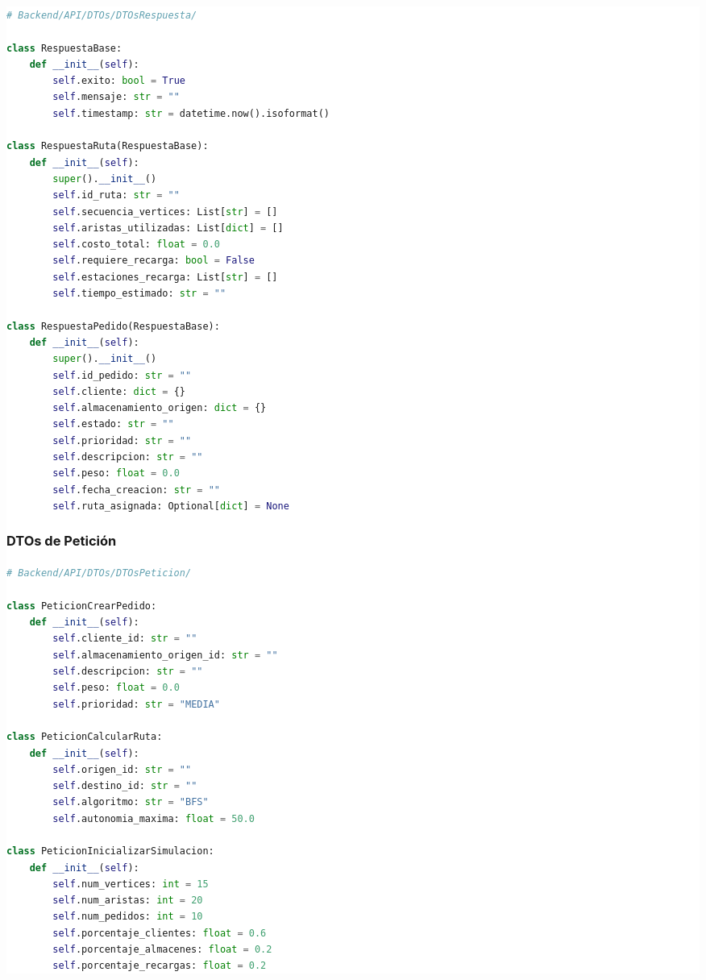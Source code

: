```python
# Backend/API/DTOs/DTOsRespuesta/

class RespuestaBase:
    def __init__(self):
        self.exito: bool = True
        self.mensaje: str = ""
        self.timestamp: str = datetime.now().isoformat()

class RespuestaRuta(RespuestaBase):
    def __init__(self):
        super().__init__()
        self.id_ruta: str = ""
        self.secuencia_vertices: List[str] = []
        self.aristas_utilizadas: List[dict] = []
        self.costo_total: float = 0.0
        self.requiere_recarga: bool = False
        self.estaciones_recarga: List[str] = []
        self.tiempo_estimado: str = ""

class RespuestaPedido(RespuestaBase):
    def __init__(self):
        super().__init__()
        self.id_pedido: str = ""
        self.cliente: dict = {}
        self.almacenamiento_origen: dict = {}
        self.estado: str = ""
        self.prioridad: str = ""
        self.descripcion: str = ""
        self.peso: float = 0.0
        self.fecha_creacion: str = ""
        self.ruta_asignada: Optional[dict] = None
```

### DTOs de Petición

```python
# Backend/API/DTOs/DTOsPeticion/

class PeticionCrearPedido:
    def __init__(self):
        self.cliente_id: str = ""
        self.almacenamiento_origen_id: str = ""
        self.descripcion: str = ""
        self.peso: float = 0.0
        self.prioridad: str = "MEDIA"

class PeticionCalcularRuta:
    def __init__(self):
        self.origen_id: str = ""
        self.destino_id: str = ""
        self.algoritmo: str = "BFS"
        self.autonomia_maxima: float = 50.0

class PeticionInicializarSimulacion:
    def __init__(self):
        self.num_vertices: int = 15
        self.num_aristas: int = 20
        self.num_pedidos: int = 10
        self.porcentaje_clientes: float = 0.6
        self.porcentaje_almacenes: float = 0.2
        self.porcentaje_recargas: float = 0.2
```
